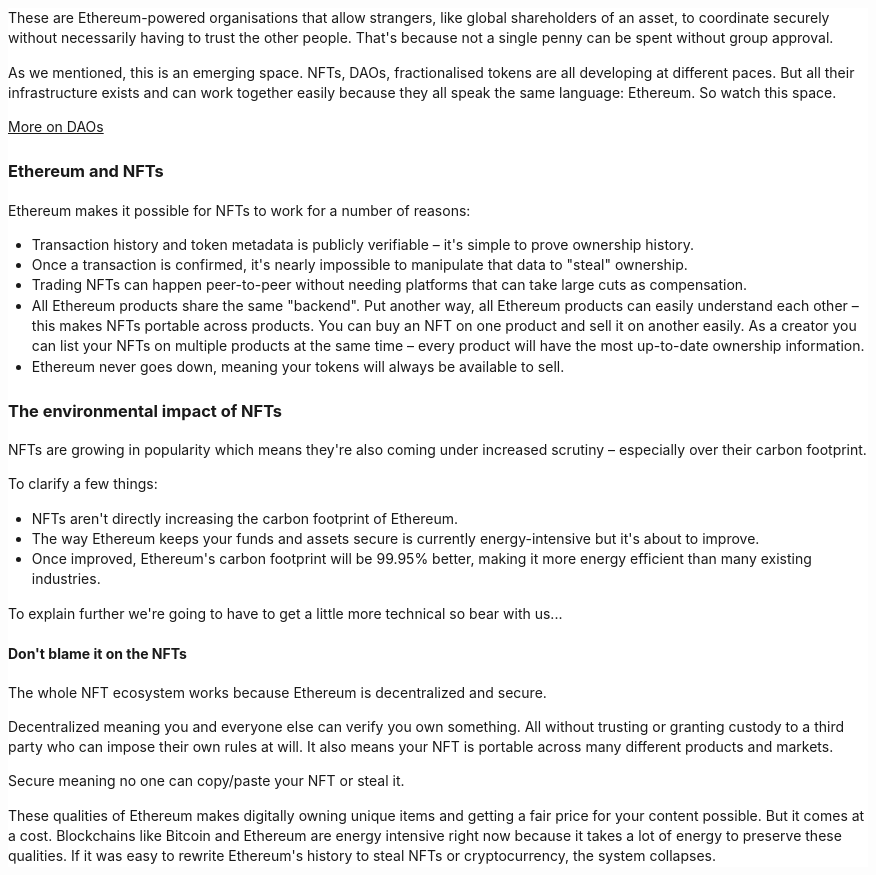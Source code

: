 These are Ethereum-powered organisations that allow strangers, like global shareholders of an asset, to coordinate securely without necessarily having to trust the other people. That's because not a single penny can be spent without group approval.

As we mentioned, this is an emerging space. NFTs, DAOs, fractionalised tokens are all developing at different paces. But all their infrastructure exists and can work together easily because they all speak the same language: Ethereum. So watch this space.

[More on DAOs](https://ethereum.org/en/dao/)

### Ethereum and NFTs <a href="#ethereum-and-nfts" id="ethereum-and-nfts"></a>

Ethereum makes it possible for NFTs to work for a number of reasons:

* Transaction history and token metadata is publicly verifiable – it's simple to prove ownership history.
* Once a transaction is confirmed, it's nearly impossible to manipulate that data to "steal" ownership.
* Trading NFTs can happen peer-to-peer without needing platforms that can take large cuts as compensation.
* All Ethereum products share the same "backend". Put another way, all Ethereum products can easily understand each other – this makes NFTs portable across products. You can buy an NFT on one product and sell it on another easily. As a creator you can list your NFTs on multiple products at the same time – every product will have the most up-to-date ownership information.
* Ethereum never goes down, meaning your tokens will always be available to sell.

### The environmental impact of NFTs <a href="#environmental-impact-nfts" id="environmental-impact-nfts"></a>

NFTs are growing in popularity which means they're also coming under increased scrutiny – especially over their carbon footprint.

To clarify a few things:

* NFTs aren't directly increasing the carbon footprint of Ethereum.
* The way Ethereum keeps your funds and assets secure is currently energy-intensive but it's about to improve.
* Once improved, Ethereum's carbon footprint will be 99.95% better, making it more energy efficient than many existing industries.

To explain further we're going to have to get a little more technical so bear with us...

#### Don't blame it on the NFTs <a href="#nft-qualities" id="nft-qualities"></a>

The whole NFT ecosystem works because Ethereum is decentralized and secure.

Decentralized meaning you and everyone else can verify you own something. All without trusting or granting custody to a third party who can impose their own rules at will. It also means your NFT is portable across many different products and markets.

Secure meaning no one can copy/paste your NFT or steal it.

These qualities of Ethereum makes digitally owning unique items and getting a fair price for your content possible. But it comes at a cost. Blockchains like Bitcoin and Ethereum are energy intensive right now because it takes a lot of energy to preserve these qualities. If it was easy to rewrite Ethereum's history to steal NFTs or cryptocurrency, the system collapses.
